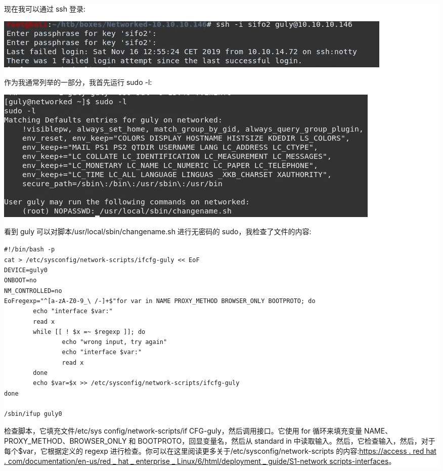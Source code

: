 现在我可以通过 ssh 登录:

![](img/8cea19f9f6ee95cc1a1f5b4aa213ee39.png)

作为我通常列举的一部分，我首先运行 sudo -l:

![](img/8f9ed0dd67f828a0185fc1f36f2b4ce9.png)

看到 guly 可以对脚本/usr/local/sbin/changename.sh 进行无密码的 sudo，我检查了文件的内容:

```
#!/bin/bash -p
cat > /etc/sysconfig/network-scripts/ifcfg-guly << EoF
DEVICE=guly0
ONBOOT=no
NM_CONTROLLED=no
EoFregexp="^[a-zA-Z0-9_\ /-]+$"for var in NAME PROXY_METHOD BROWSER_ONLY BOOTPROTO; do
        echo "interface $var:"
        read x
        while [[ ! $x =~ $regexp ]]; do
                echo "wrong input, try again"
                echo "interface $var:"
                read x
        done
        echo $var=$x >> /etc/sysconfig/network-scripts/ifcfg-guly
done

/sbin/ifup guly0
```

检查脚本，它填充文件/etc/sys config/network-scripts/if CFG-guly，然后调用接口。它使用 for 循环来填充变量 NAME、PROXY_METHOD、BROWSER_ONLY 和 BOOTPROTO，回显变量名，然后从 standard in 中读取输入。然后，它检查输入，然后，对于每个$var，它根据定义的 regexp 进行检查。你可以在这里阅读更多关于/etc/sysconfig/network-scripts 的内容:[https://access . red hat . com/documentation/en-us/red _ hat _ enterprise _ Linux/6/html/deployment _ guide/S1-network scripts-interfaces](https://access.redhat.com/documentation/en-us/red_hat_enterprise_linux/6/html/deployment_guide/s1-networkscripts-interfaces)。
